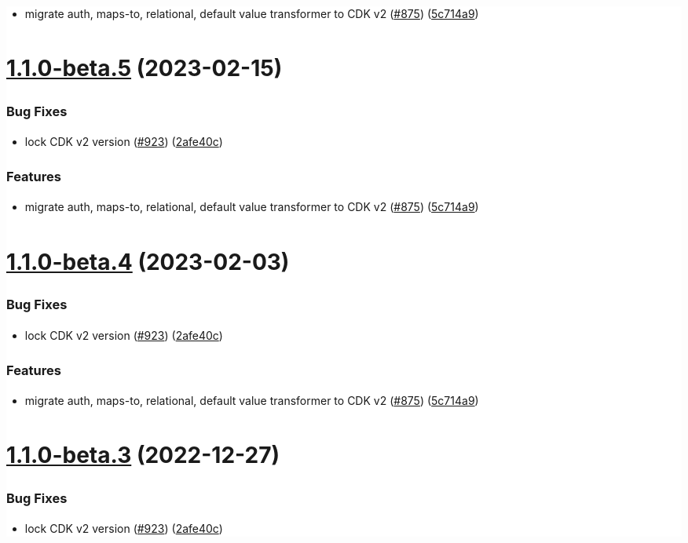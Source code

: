 - migrate auth, maps-to, relational, default value transformer to CDK v2 ([#875](https://github.com/aws-amplify/amplify-category-api/issues/875)) ([5c714a9](https://github.com/aws-amplify/amplify-category-api/commit/5c714a9a8436be343477574cb5523c23c96c9338))

# [1.1.0-beta.5](https://github.com/aws-amplify/amplify-category-api/compare/@aws-amplify/graphql-relational-transformer@0.12.10...@aws-amplify/graphql-relational-transformer@1.1.0-beta.5) (2023-02-15)

### Bug Fixes

- lock CDK v2 version ([#923](https://github.com/aws-amplify/amplify-category-api/issues/923)) ([2afe40c](https://github.com/aws-amplify/amplify-category-api/commit/2afe40cf13e7d1ee7db37988b9b3297768c7bd0a))

### Features

- migrate auth, maps-to, relational, default value transformer to CDK v2 ([#875](https://github.com/aws-amplify/amplify-category-api/issues/875)) ([5c714a9](https://github.com/aws-amplify/amplify-category-api/commit/5c714a9a8436be343477574cb5523c23c96c9338))

# [1.1.0-beta.4](https://github.com/aws-amplify/amplify-category-api/compare/@aws-amplify/graphql-relational-transformer@0.12.9...@aws-amplify/graphql-relational-transformer@1.1.0-beta.4) (2023-02-03)

### Bug Fixes

- lock CDK v2 version ([#923](https://github.com/aws-amplify/amplify-category-api/issues/923)) ([2afe40c](https://github.com/aws-amplify/amplify-category-api/commit/2afe40cf13e7d1ee7db37988b9b3297768c7bd0a))

### Features

- migrate auth, maps-to, relational, default value transformer to CDK v2 ([#875](https://github.com/aws-amplify/amplify-category-api/issues/875)) ([5c714a9](https://github.com/aws-amplify/amplify-category-api/commit/5c714a9a8436be343477574cb5523c23c96c9338))

# [1.1.0-beta.3](https://github.com/aws-amplify/amplify-category-api/compare/@aws-amplify/graphql-relational-transformer@0.12.6...@aws-amplify/graphql-relational-transformer@1.1.0-beta.3) (2022-12-27)

### Bug Fixes

- lock CDK v2 version ([#923](https://github.com/aws-amplify/amplify-category-api/issues/923)) ([2afe40c](https://github.com/aws-amplify/amplify-category-api/commit/2afe40cf13e7d1ee7db37988b9b3297768c7bd0a))
